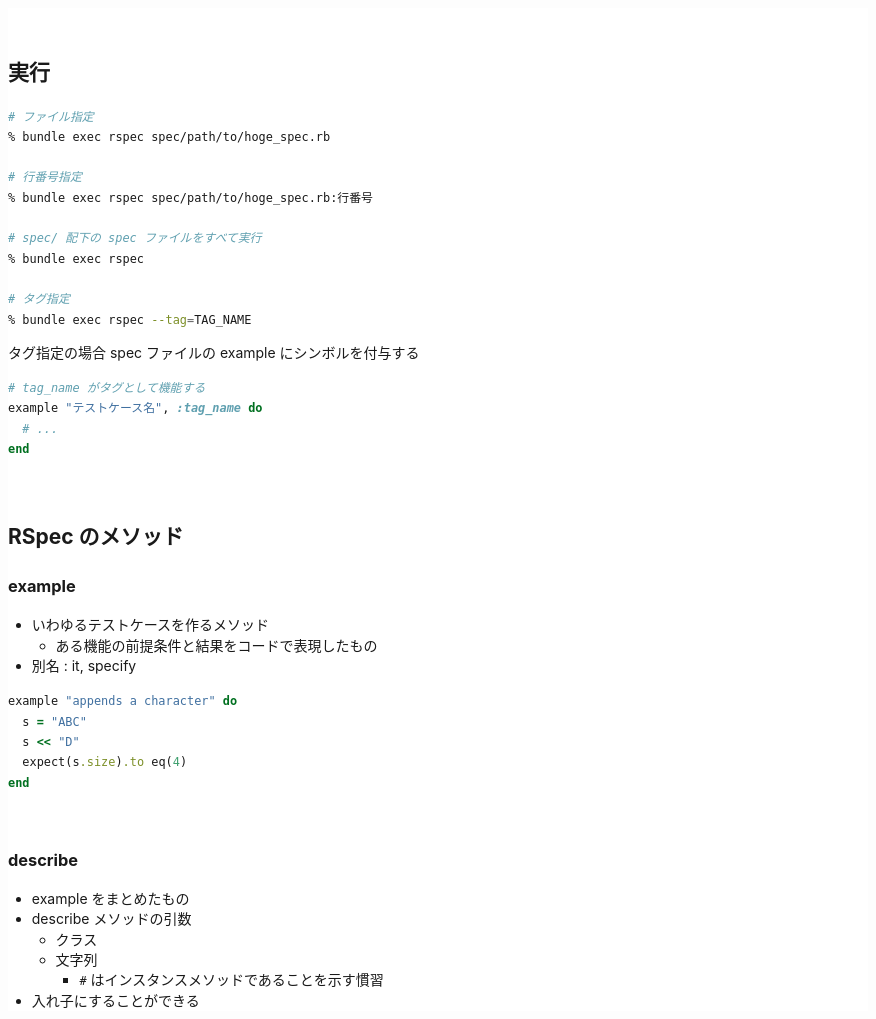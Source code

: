 <br>

## 実行

```zsh
# ファイル指定
% bundle exec rspec spec/path/to/hoge_spec.rb

# 行番号指定
% bundle exec rspec spec/path/to/hoge_spec.rb:行番号

# spec/ 配下の spec ファイルをすべて実行
% bundle exec rspec

# タグ指定
% bundle exec rspec --tag=TAG_NAME
```

タグ指定の場合 spec ファイルの example にシンボルを付与する

```ruby
# tag_name がタグとして機能する
example "テストケース名", :tag_name do
  # ...
end
```

<br>

## RSpec のメソッド

### example

- いわゆるテストケースを作るメソッド
  - ある機能の前提条件と結果をコードで表現したもの
- 別名 : it, specify

```ruby
example "appends a character" do
  s = "ABC"
  s << "D"
  expect(s.size).to eq(4)
end
```

<br>

### describe

- example をまとめたもの
- describe メソッドの引数
  - クラス
  - 文字列
    - `#` はインスタンスメソッドであることを示す慣習
- 入れ子にすることができる
